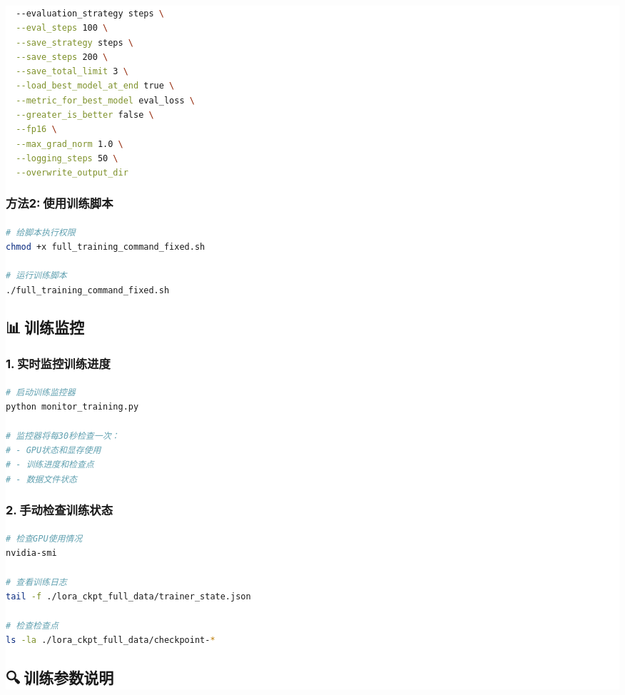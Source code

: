 ```bash
  --evaluation_strategy steps \
  --eval_steps 100 \
  --save_strategy steps \
  --save_steps 200 \
  --save_total_limit 3 \
  --load_best_model_at_end true \
  --metric_for_best_model eval_loss \
  --greater_is_better false \
  --fp16 \
  --max_grad_norm 1.0 \
  --logging_steps 50 \
  --overwrite_output_dir
```

### 方法2: 使用训练脚本

```bash
# 给脚本执行权限
chmod +x full_training_command_fixed.sh

# 运行训练脚本
./full_training_command_fixed.sh
```

## 📊 训练监控

### 1. 实时监控训练进度

```bash
# 启动训练监控器
python monitor_training.py

# 监控器将每30秒检查一次：
# - GPU状态和显存使用
# - 训练进度和检查点
# - 数据文件状态
```

### 2. 手动检查训练状态

```bash
# 检查GPU使用情况
nvidia-smi

# 查看训练日志
tail -f ./lora_ckpt_full_data/trainer_state.json

# 检查检查点
ls -la ./lora_ckpt_full_data/checkpoint-*
```

## 🔍 训练参数说明
